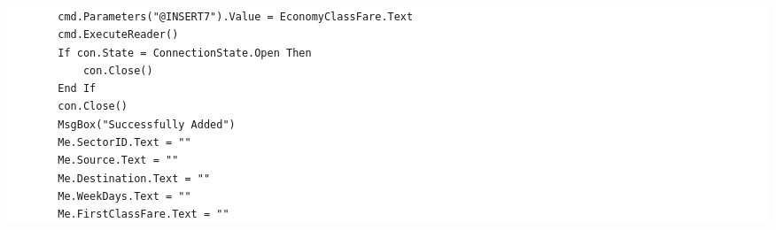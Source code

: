             cmd.Parameters("@INSERT7").Value = EconomyClassFare.Text
            cmd.ExecuteReader()
            If con.State = ConnectionState.Open Then
                con.Close()
            End If
            con.Close()
            MsgBox("Successfully Added")
            Me.SectorID.Text = ""
            Me.Source.Text = ""
            Me.Destination.Text = ""
            Me.WeekDays.Text = ""
            Me.FirstClassFare.Text = ""
